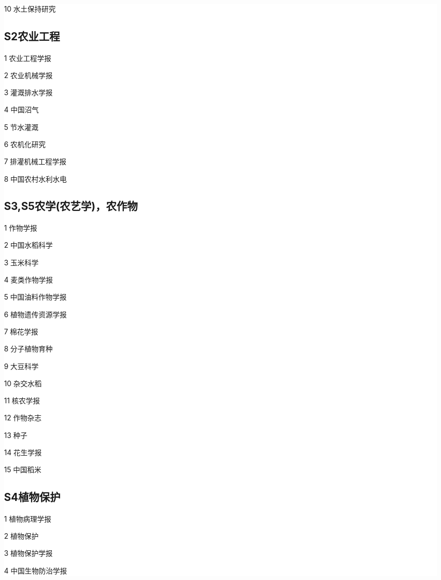10	水土保持研究

## S2农业工程

1	农业工程学报

2	农业机械学报

3	灌溉排水学报

4	中国沼气

5	节水灌溉

6	农机化研究

7	排灌机械工程学报

8	中国农村水利水电

## S3,S5农学(农艺学)，农作物

1	作物学报

2	中国水稻科学

3	玉米科学

4	麦类作物学报

5	中国油料作物学报

6	植物遗传资源学报

7	棉花学报

8	分子植物育种

9	大豆科学

10	杂交水稻

11	核农学报

12	作物杂志

13	种子

14	花生学报

15	中国稻米

## S4植物保护

1	植物病理学报

2	植物保护

3	植物保护学报

4	中国生物防治学报
